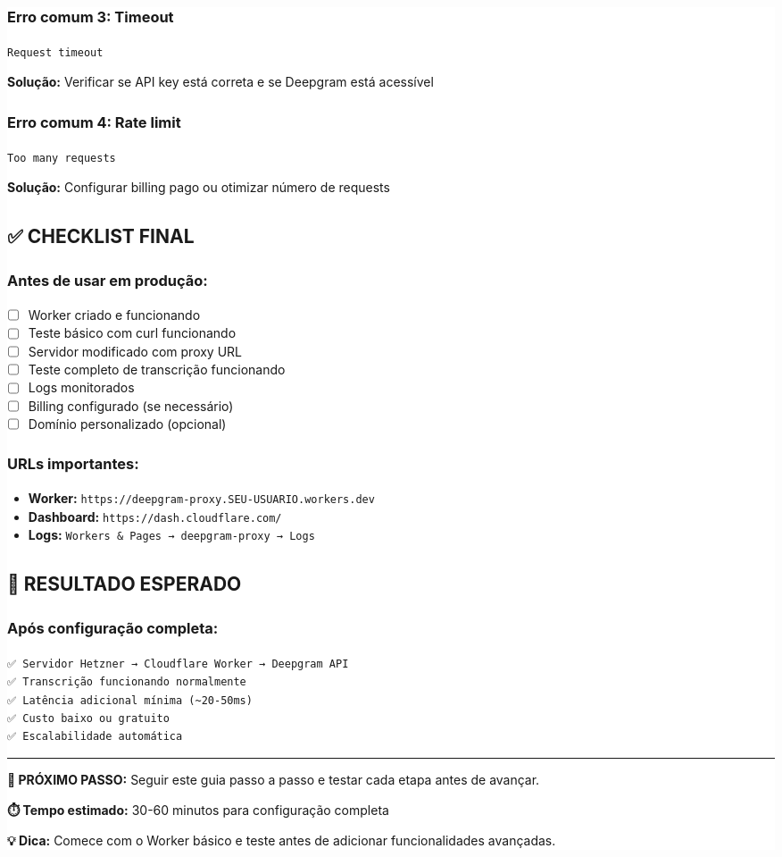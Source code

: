 ### **Erro comum 3: Timeout**
```
Request timeout
```
**Solução:** Verificar se API key está correta e se Deepgram está acessível

### **Erro comum 4: Rate limit**
```
Too many requests
```
**Solução:** Configurar billing pago ou otimizar número de requests

## ✅ **CHECKLIST FINAL**

### **Antes de usar em produção:**
- [ ] Worker criado e funcionando
- [ ] Teste básico com curl funcionando
- [ ] Servidor modificado com proxy URL
- [ ] Teste completo de transcrição funcionando
- [ ] Logs monitorados
- [ ] Billing configurado (se necessário)
- [ ] Domínio personalizado (opcional)

### **URLs importantes:**
- **Worker:** `https://deepgram-proxy.SEU-USUARIO.workers.dev`
- **Dashboard:** `https://dash.cloudflare.com/`
- **Logs:** `Workers & Pages → deepgram-proxy → Logs`

## 🎉 **RESULTADO ESPERADO**

### **Após configuração completa:**
```
✅ Servidor Hetzner → Cloudflare Worker → Deepgram API
✅ Transcrição funcionando normalmente
✅ Latência adicional mínima (~20-50ms)
✅ Custo baixo ou gratuito
✅ Escalabilidade automática
```

---

**🎯 PRÓXIMO PASSO:** Seguir este guia passo a passo e testar cada etapa antes de avançar.

**⏱️ Tempo estimado:** 30-60 minutos para configuração completa

**💡 Dica:** Comece com o Worker básico e teste antes de adicionar funcionalidades avançadas. 